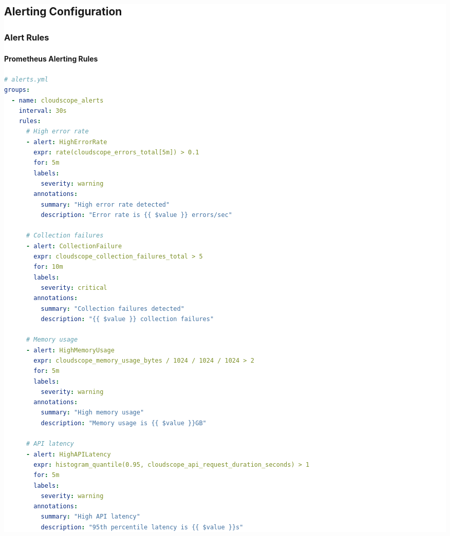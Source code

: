 ```python
```

## Alerting Configuration

### Alert Rules

#### Prometheus Alerting Rules
```yaml
# alerts.yml
groups:
  - name: cloudscope_alerts
    interval: 30s
    rules:
      # High error rate
      - alert: HighErrorRate
        expr: rate(cloudscope_errors_total[5m]) > 0.1
        for: 5m
        labels:
          severity: warning
        annotations:
          summary: "High error rate detected"
          description: "Error rate is {{ $value }} errors/sec"
      
      # Collection failures
      - alert: CollectionFailure
        expr: cloudscope_collection_failures_total > 5
        for: 10m
        labels:
          severity: critical
        annotations:
          summary: "Collection failures detected"
          description: "{{ $value }} collection failures"
      
      # Memory usage
      - alert: HighMemoryUsage
        expr: cloudscope_memory_usage_bytes / 1024 / 1024 / 1024 > 2
        for: 5m
        labels:
          severity: warning
        annotations:
          summary: "High memory usage"
          description: "Memory usage is {{ $value }}GB"
      
      # API latency
      - alert: HighAPILatency
        expr: histogram_quantile(0.95, cloudscope_api_request_duration_seconds) > 1
        for: 5m
        labels:
          severity: warning
        annotations:
          summary: "High API latency"
          description: "95th percentile latency is {{ $value }}s"
```
